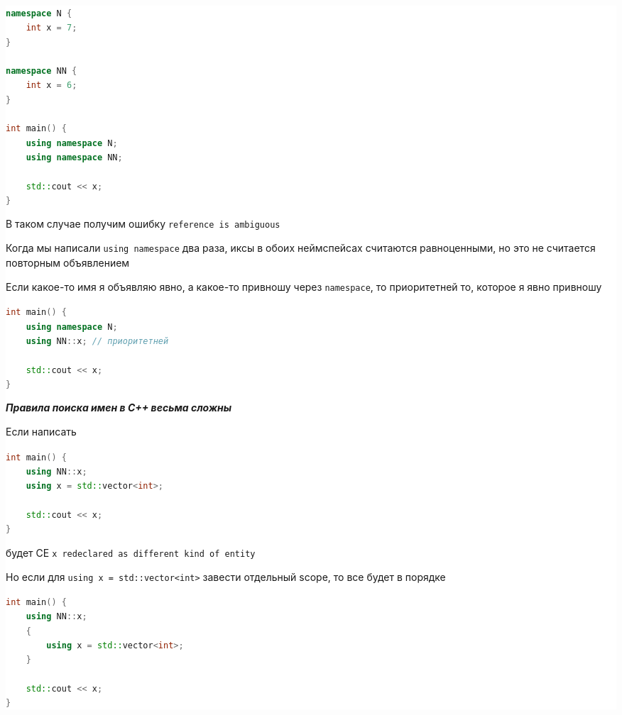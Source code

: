 ```cpp
namespace N {
	int x = 7;
}

namespace NN {
	int x = 6;
}

int main() {
	using namespace N;
	using namespace NN;

	std::cout << x;
}
```
В таком случае получим ошибку `reference is ambiguous`

Когда мы написали `using namespace` два раза, иксы в обоих неймспейсах считаются равноценными, но это не считается повторным объявлением 

Если какое-то имя я объявляю явно, а какое-то привношу через `namespace`, то приоритетней то, которое я явно привношу
```cpp
int main() {
	using namespace N;
	using NN::x; // приоритетней

	std::cout << x;
}
```

***Правила поиска имен в C++ весьма сложны***

Если написать 
```cpp
int main() {
	using NN::x;
	using x = std::vector<int>;

	std::cout << x;
}
```
будет CE `x redeclared as different kind of entity`

Но если для `using x = std::vector<int>` завести отдельный scope, то все будет в порядке
```cpp
int main() {
	using NN::x;
	{
		using x = std::vector<int>;
	}

	std::cout << x;
}
```
